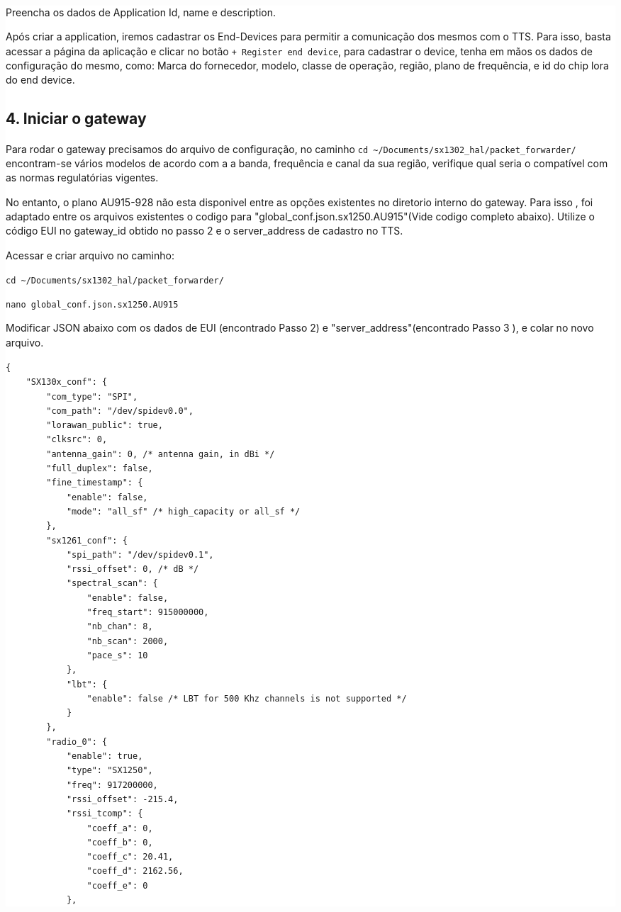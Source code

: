 Preencha os dados de Application Id, name e description.

Após criar a application, iremos cadastrar os End-Devices para permitir a comunicação dos mesmos com o TTS. Para isso, basta acessar a página da aplicação e clicar no botão `+ Register end device`, para cadastrar o device, tenha em mãos os dados de configuração do mesmo, como: Marca do fornecedor, modelo, classe de operação, região, plano de frequência, e id do chip lora do end device.

## 4. Iniciar o gateway
Para rodar o gateway precisamos do arquivo de configuração, no caminho `cd ~/Documents/sx1302_hal/packet_forwarder/` encontram-se vários modelos de acordo com a a banda, frequência e canal da sua região, verifique qual seria o compatível com as normas regulatórias vigentes.

No entanto, o plano AU915-928 não esta disponivel entre as opções existentes no diretorio interno do gateway. Para isso , foi adaptado entre os arquivos existentes o codigo para "global_conf.json.sx1250.AU915"(Vide codigo completo abaixo). Utilize o código EUI no gateway_id obtido no passo 2 e o server_address de cadastro no TTS. 

Acessar e criar arquivo no caminho:

```
cd ~/Documents/sx1302_hal/packet_forwarder/
```
```
nano global_conf.json.sx1250.AU915
```
Modificar JSON abaixo com os dados de EUI (encontrado Passo 2) e "server_address"(encontrado Passo 3 ), e colar no novo arquivo.
```
{
    "SX130x_conf": {
        "com_type": "SPI",
        "com_path": "/dev/spidev0.0",
        "lorawan_public": true,
        "clksrc": 0,
        "antenna_gain": 0, /* antenna gain, in dBi */
        "full_duplex": false,
        "fine_timestamp": {
            "enable": false,
            "mode": "all_sf" /* high_capacity or all_sf */
        },
        "sx1261_conf": {
            "spi_path": "/dev/spidev0.1",
            "rssi_offset": 0, /* dB */
            "spectral_scan": {
                "enable": false,
                "freq_start": 915000000,
                "nb_chan": 8,
                "nb_scan": 2000,
                "pace_s": 10
            },
            "lbt": {
                "enable": false /* LBT for 500 Khz channels is not supported */
            }
        },
        "radio_0": {
            "enable": true,
            "type": "SX1250",
            "freq": 917200000,
            "rssi_offset": -215.4,
            "rssi_tcomp": {
                "coeff_a": 0,
                "coeff_b": 0,
                "coeff_c": 20.41,
                "coeff_d": 2162.56,
                "coeff_e": 0
            },
```